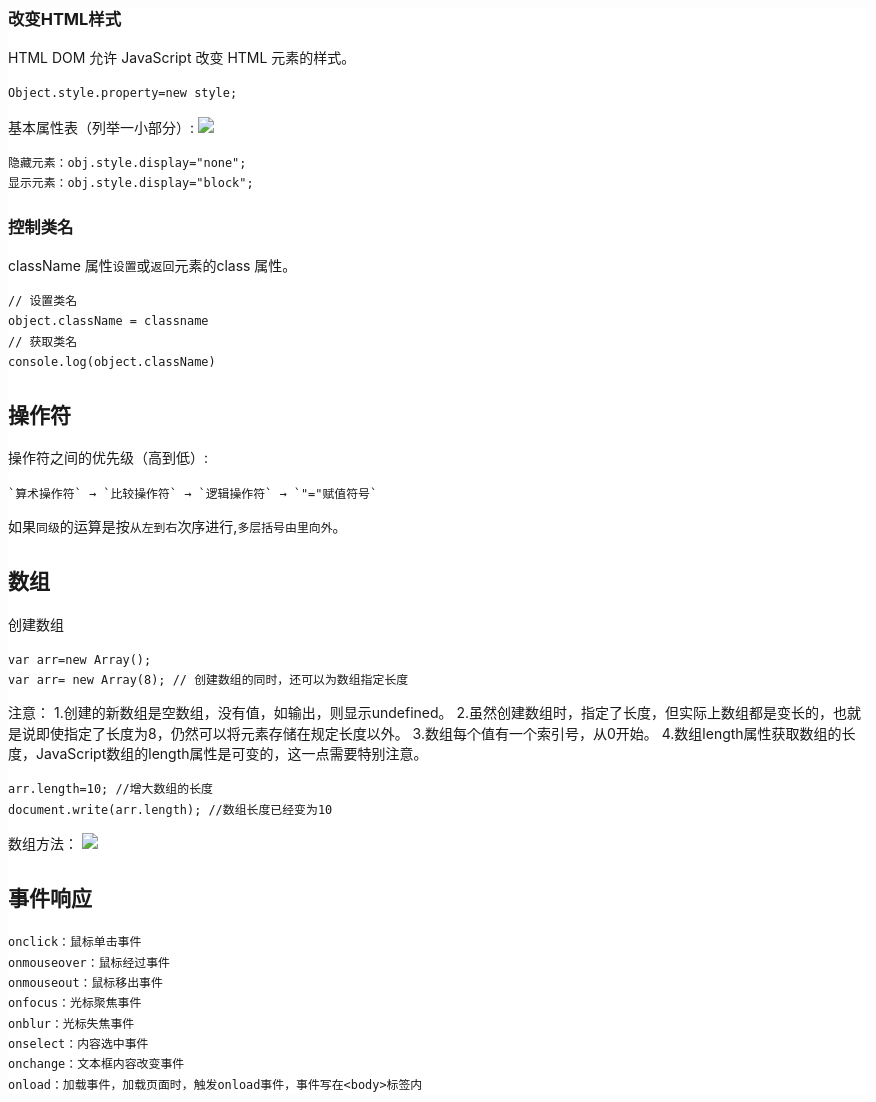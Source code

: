 ### 改变HTML样式

HTML DOM 允许 JavaScript 改变 HTML 元素的样式。

    Object.style.property=new style;

基本属性表（列举一小部分）:
![](https://res.cloudinary.com/dlt4sbuqh/image/upload/v1537167545/52e4d4240001dd6c04850229.jpg)

    隐藏元素：obj.style.display="none";
    显示元素：obj.style.display="block";

### 控制类名

className 属性`设置`或`返回`元素的class 属性。

    // 设置类名
    object.className = classname
    // 获取类名
    console.log(object.className)

## 操作符

操作符之间的优先级（高到低）:

    `算术操作符` → `比较操作符` → `逻辑操作符` → `"="赋值符号`

如果`同级`的运算是按`从左到右`次序进行,`多层括号由里向外`。

## 数组

创建数组

    var arr=new Array();
    var arr= new Array(8); // 创建数组的同时，还可以为数组指定长度

注意：
1.创建的新数组是空数组，没有值，如输出，则显示undefined。
2.虽然创建数组时，指定了长度，但实际上数组都是变长的，也就是说即使指定了长度为8，仍然可以将元素存储在规定长度以外。
3.数组每个值有一个索引号，从0开始。
4.数组length属性获取数组的长度，JavaScript数组的length属性是可变的，这一点需要特别注意。

    arr.length=10; //增大数组的长度
    document.write(arr.length); //数组长度已经变为10

数组方法：
![](https://res.cloudinary.com/dlt4sbuqh/image/upload/v1537169862/533295ab0001dead05190599.png)

## 事件响应

    onclick：鼠标单击事件
    onmouseover：鼠标经过事件
    onmouseout：鼠标移出事件
    onfocus：光标聚焦事件
    onblur：光标失焦事件
    onselect：内容选中事件
    onchange：文本框内容改变事件
    onload：加载事件，加载页面时，触发onload事件，事件写在<body>标签内
